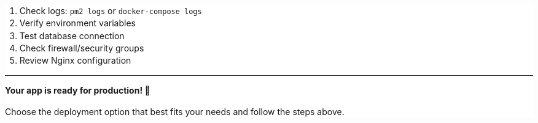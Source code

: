 1. Check logs: `pm2 logs` or `docker-compose logs`
2. Verify environment variables
3. Test database connection
4. Check firewall/security groups
5. Review Nginx configuration

---

**Your app is ready for production! 🚀**

Choose the deployment option that best fits your needs and follow the steps above.
